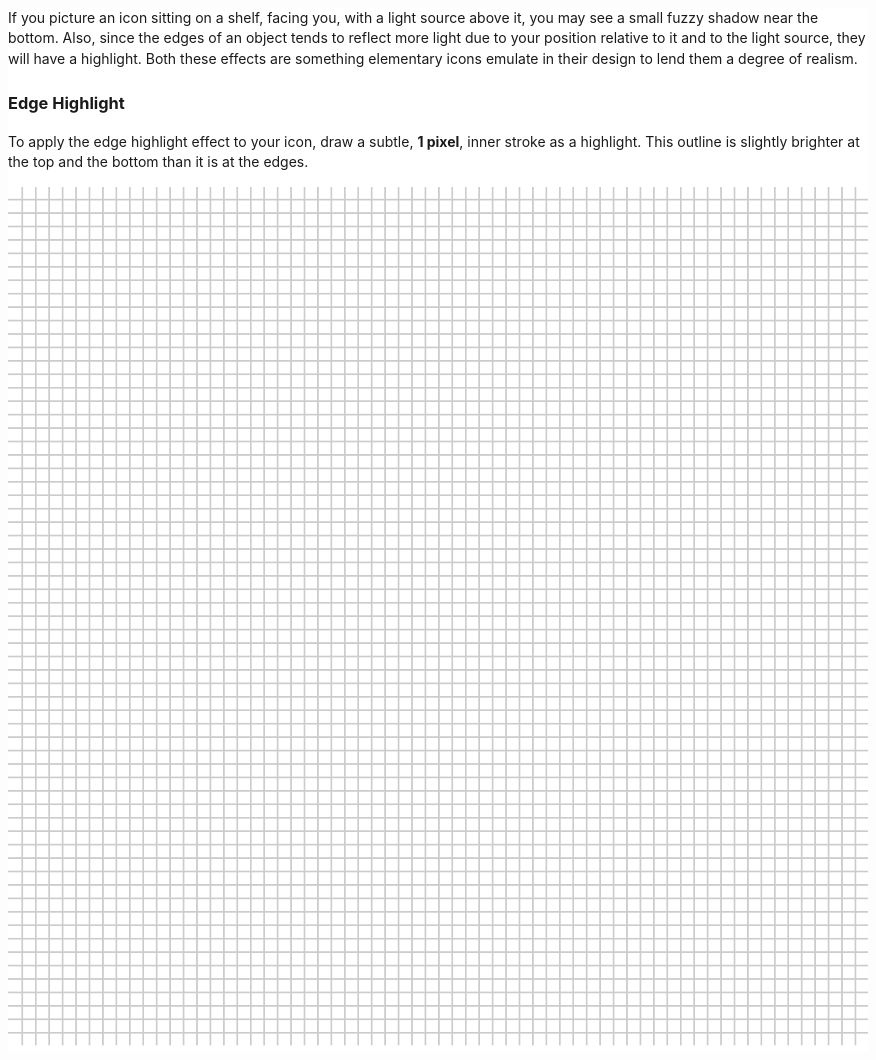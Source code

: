If you picture an icon sitting on a shelf, facing you, with a light source above it, you may see a small fuzzy shadow near the bottom. Also, since the edges of an object tends to reflect more light due to your position relative to it and to the light source, they will have a highlight. Both these effects are something elementary icons emulate in their design to lend them a degree of realism.

### Edge Highlight

To apply the edge highlight effect to your icon, draw a subtle, **1 pixel**, inner stroke as a highlight. This outline is slightly brighter at the top and the bottom than it is at the edges.

<img title="Highlight example" class="hig-icons-example" style="background-image:url(/images/docs/human-interface-guidelines/icons/highlight-example1.png);" src="/images/docs/human-interface-guidelines/icons/grid.svg">
